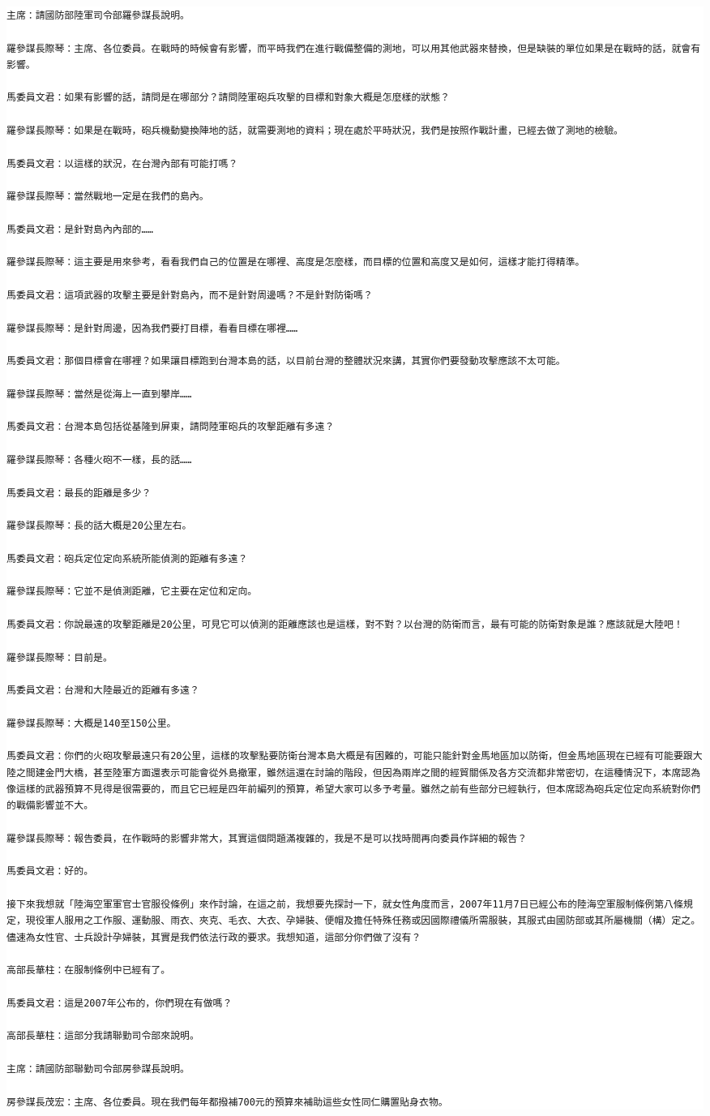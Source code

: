     主席：請國防部陸軍司令部羅參謀長說明。

    羅參謀長際琴：主席、各位委員。在戰時的時候會有影響，而平時我們在進行戰備整備的測地，可以用其他武器來替換，但是缺裝的單位如果是在戰時的話，就會有影響。

    馬委員文君：如果有影響的話，請問是在哪部分？請問陸軍砲兵攻擊的目標和對象大概是怎麼樣的狀態？

    羅參謀長際琴：如果是在戰時，砲兵機動變換陣地的話，就需要測地的資料；現在處於平時狀況，我們是按照作戰計畫，已經去做了測地的檢驗。

    馬委員文君：以這樣的狀況，在台灣內部有可能打嗎？

    羅參謀長際琴：當然戰地一定是在我們的島內。

    馬委員文君：是針對島內內部的……

    羅參謀長際琴：這主要是用來參考，看看我們自己的位置是在哪裡、高度是怎麼樣，而目標的位置和高度又是如何，這樣才能打得精準。

    馬委員文君：這項武器的攻擊主要是針對島內，而不是針對周邊嗎？不是針對防衛嗎？

    羅參謀長際琴：是針對周邊，因為我們要打目標，看看目標在哪裡……

    馬委員文君：那個目標會在哪裡？如果讓目標跑到台灣本島的話，以目前台灣的整體狀況來講，其實你們要發動攻擊應該不太可能。

    羅參謀長際琴：當然是從海上一直到攀岸……

    馬委員文君：台灣本島包括從基隆到屏東，請問陸軍砲兵的攻擊距離有多遠？

    羅參謀長際琴：各種火砲不一樣，長的話……

    馬委員文君：最長的距離是多少？

    羅參謀長際琴：長的話大概是20公里左右。

    馬委員文君：砲兵定位定向系統所能偵測的距離有多遠？

    羅參謀長際琴：它並不是偵測距離，它主要在定位和定向。

    馬委員文君：你說最遠的攻擊距離是20公里，可見它可以偵測的距離應該也是這樣，對不對？以台灣的防衛而言，最有可能的防衛對象是誰？應該就是大陸吧！

    羅參謀長際琴：目前是。

    馬委員文君：台灣和大陸最近的距離有多遠？

    羅參謀長際琴：大概是140至150公里。

    馬委員文君：你們的火砲攻擊最遠只有20公里，這樣的攻擊點要防衛台灣本島大概是有困難的，可能只能針對金馬地區加以防衛，但金馬地區現在已經有可能要跟大陸之間建金門大橋，甚至陸軍方面還表示可能會從外島撤軍，雖然這還在討論的階段，但因為兩岸之間的經貿關係及各方交流都非常密切，在這種情況下，本席認為像這樣的武器預算不見得是很需要的，而且它已經是四年前編列的預算，希望大家可以多予考量。雖然之前有些部分已經執行，但本席認為砲兵定位定向系統對你們的戰備影響並不大。

    羅參謀長際琴：報告委員，在作戰時的影響非常大，其實這個問題滿複雜的，我是不是可以找時間再向委員作詳細的報告？

    馬委員文君：好的。

    接下來我想就「陸海空軍軍官士官服役條例」來作討論，在這之前，我想要先探討一下，就女性角度而言，2007年11月7日已經公布的陸海空軍服制條例第八條規定，現役軍人服用之工作服、運動服、雨衣、夾克、毛衣、大衣、孕婦裝、便帽及擔任特殊任務或因國際禮儀所需服裝，其服式由國防部或其所屬機關（構）定之。儘速為女性官、士兵設計孕婦裝，其實是我們依法行政的要求。我想知道，這部分你們做了沒有？

    高部長華柱：在服制條例中已經有了。

    馬委員文君：這是2007年公布的，你們現在有做嗎？

    高部長華柱：這部分我請聯勤司令部來說明。

    主席：請國防部聯勤司令部房參謀長說明。

    房參謀長茂宏：主席、各位委員。現在我們每年都撥補700元的預算來補助這些女性同仁購置貼身衣物。
